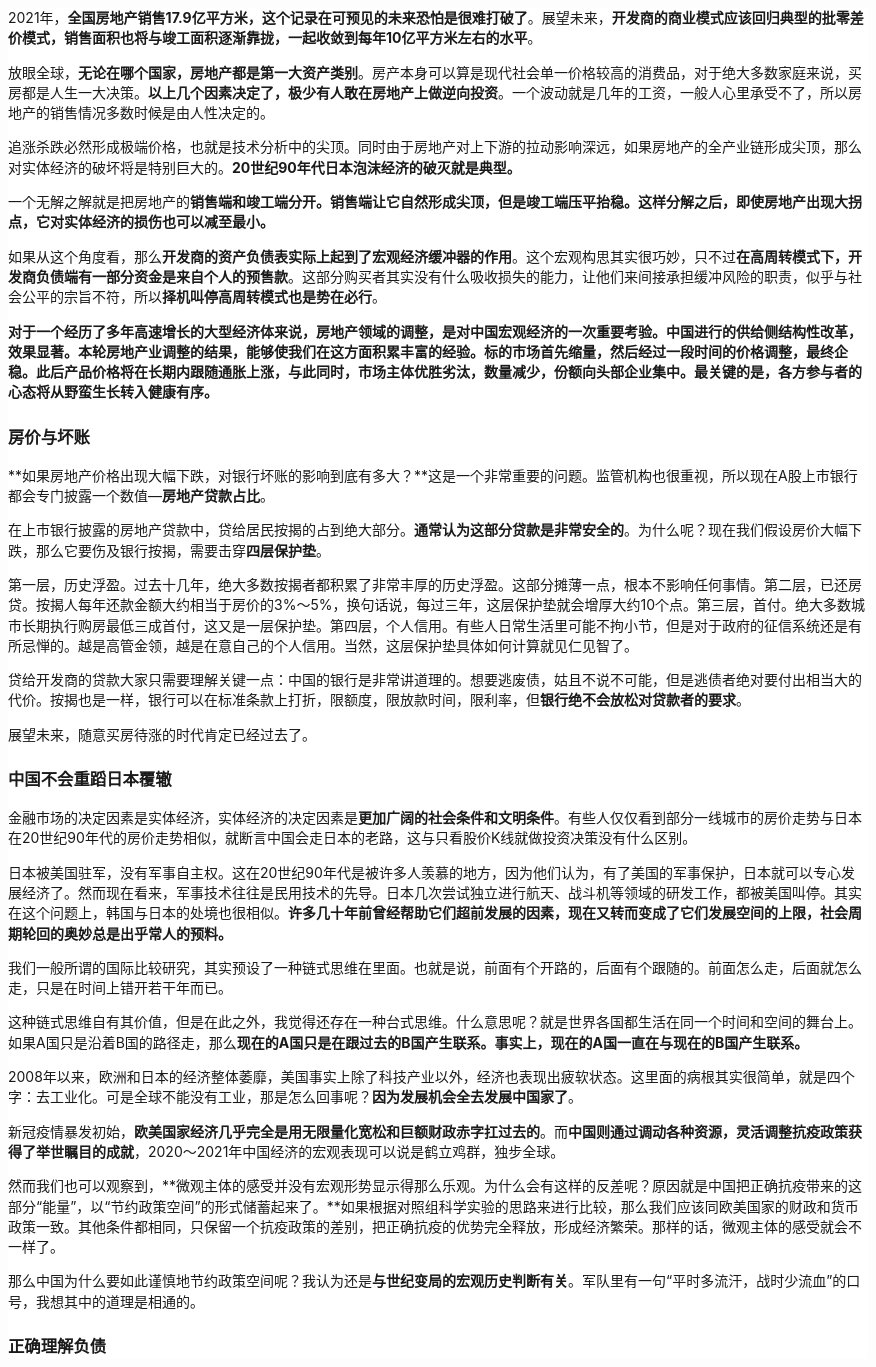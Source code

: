2021年，**全国房地产销售17.9亿平方米，这个记录在可预见的未来恐怕是很难打破了**。展望未来，**开发商的商业模式应该回归典型的批零差价模式，销售面积也将与竣工面积逐渐靠拢，一起收敛到每年10亿平方米左右的水平**。

放眼全球，**无论在哪个国家，房地产都是第一大资产类别**。房产本身可以算是现代社会单一价格较高的消费品，对于绝大多数家庭来说，买房都是人生一大决策。**以上几个因素决定了，极少有人敢在房地产上做逆向投资**。一个波动就是几年的工资，一般人心里承受不了，所以房地产的销售情况多数时候是由人性决定的。

追涨杀跌必然形成极端价格，也就是技术分析中的尖顶。同时由于房地产对上下游的拉动影响深远，如果房地产的全产业链形成尖顶，那么对实体经济的破坏将是特别巨大的。**20世纪90年代日本泡沫经济的破灭就是典型。**

一个无解之解就是把房地产的**销售端和竣工端分开。销售端让它自然形成尖顶，但是竣工端压平抬稳。这样分解之后，即使房地产出现大拐点，它对实体经济的损伤也可以减至最小。**

如果从这个角度看，那么**开发商的资产负债表实际上起到了宏观经济缓冲器的作用**。这个宏观构思其实很巧妙，只不过**在高周转模式下，开发商负债端有一部分资金是来自个人的预售款**。这部分购买者其实没有什么吸收损失的能力，让他们来间接承担缓冲风险的职责，似乎与社会公平的宗旨不符，所以**择机叫停高周转模式也是势在必行**。

**对于一个经历了多年高速增长的大型经济体来说，房地产领域的调整，是对中国宏观经济的一次重要考验。中国进行的供给侧结构性改革，效果显著。本轮房地产业调整的结果，能够使我们在这方面积累丰富的经验。标的市场首先缩量，然后经过一段时间的价格调整，最终企稳。此后产品价格将在长期内跟随通胀上涨，与此同时，市场主体优胜劣汰，数量减少，份额向头部企业集中。最关键的是，各方参与者的心态将从野蛮生长转入健康有序。**

### 房价与坏账

**如果房地产价格出现大幅下跌，对银行坏账的影响到底有多大？**这是一个非常重要的问题。监管机构也很重视，所以现在A股上市银行都会专门披露一个数值—**房地产贷款占比**。

在上市银行披露的房地产贷款中，贷给居民按揭的占到绝大部分。**通常认为这部分贷款是非常安全的**。为什么呢？现在我们假设房价大幅下跌，那么它要伤及银行按揭，需要击穿**四层保护垫**。

第一层，历史浮盈。过去十几年，绝大多数按揭者都积累了非常丰厚的历史浮盈。这部分摊薄一点，根本不影响任何事情。第二层，已还房贷。按揭人每年还款金额大约相当于房价的3%～5%，换句话说，每过三年，这层保护垫就会增厚大约10个点。第三层，首付。绝大多数城市长期执行购房最低三成首付，这又是一层保护垫。第四层，个人信用。有些人日常生活里可能不拘小节，但是对于政府的征信系统还是有所忌惮的。越是高管金领，越是在意自己的个人信用。当然，这层保护垫具体如何计算就见仁见智了。

贷给开发商的贷款大家只需要理解关键一点：中国的银行是非常讲道理的。想要逃废债，姑且不说不可能，但是逃债者绝对要付出相当大的代价。按揭也是一样，银行可以在标准条款上打折，限额度，限放款时间，限利率，但**银行绝不会放松对贷款者的要求**。

展望未来，随意买房待涨的时代肯定已经过去了。

### 中国不会重蹈日本覆辙

金融市场的决定因素是实体经济，实体经济的决定因素是**更加广阔的社会条件和文明条件**。有些人仅仅看到部分一线城市的房价走势与日本在20世纪90年代的房价走势相似，就断言中国会走日本的老路，这与只看股价K线就做投资决策没有什么区别。

日本被美国驻军，没有军事自主权。这在20世纪90年代是被许多人羡慕的地方，因为他们认为，有了美国的军事保护，日本就可以专心发展经济了。然而现在看来，军事技术往往是民用技术的先导。日本几次尝试独立进行航天、战斗机等领域的研发工作，都被美国叫停。其实在这个问题上，韩国与日本的处境也很相似。**许多几十年前曾经帮助它们超前发展的因素，现在又转而变成了它们发展空间的上限，社会周期轮回的奥妙总是出乎常人的预料。**

我们一般所谓的国际比较研究，其实预设了一种链式思维在里面。也就是说，前面有个开路的，后面有个跟随的。前面怎么走，后面就怎么走，只是在时间上错开若干年而已。

这种链式思维自有其价值，但是在此之外，我觉得还存在一种台式思维。什么意思呢？就是世界各国都生活在同一个时间和空间的舞台上。如果A国只是沿着B国的路径走，那么**现在的A国只是在跟过去的B国产生联系。事实上，现在的A国一直在与现在的B国产生联系。**

2008年以来，欧洲和日本的经济整体萎靡，美国事实上除了科技产业以外，经济也表现出疲软状态。这里面的病根其实很简单，就是四个字：去工业化。可是全球不能没有工业，那是怎么回事呢？**因为发展机会全去发展中国家了**。

新冠疫情暴发初始，**欧美国家经济几乎完全是用无限量化宽松和巨额财政赤字扛过去的**。而**中国则通过调动各种资源，灵活调整抗疫政策获得了举世瞩目的成就**，2020～2021年中国经济的宏观表现可以说是鹤立鸡群，独步全球。

然而我们也可以观察到，**微观主体的感受并没有宏观形势显示得那么乐观。为什么会有这样的反差呢？原因就是中国把正确抗疫带来的这部分“能量”​，以“节约政策空间”的形式储蓄起来了。**如果根据对照组科学实验的思路来进行比较，那么我们应该同欧美国家的财政和货币政策一致。其他条件都相同，只保留一个抗疫政策的差别，把正确抗疫的优势完全释放，形成经济繁荣。那样的话，微观主体的感受就会不一样了。

那么中国为什么要如此谨慎地节约政策空间呢？我认为还是**与世纪变局的宏观历史判断有关**。军队里有一句“平时多流汗，战时少流血”的口号，我想其中的道理是相通的。

### 正确理解负债
